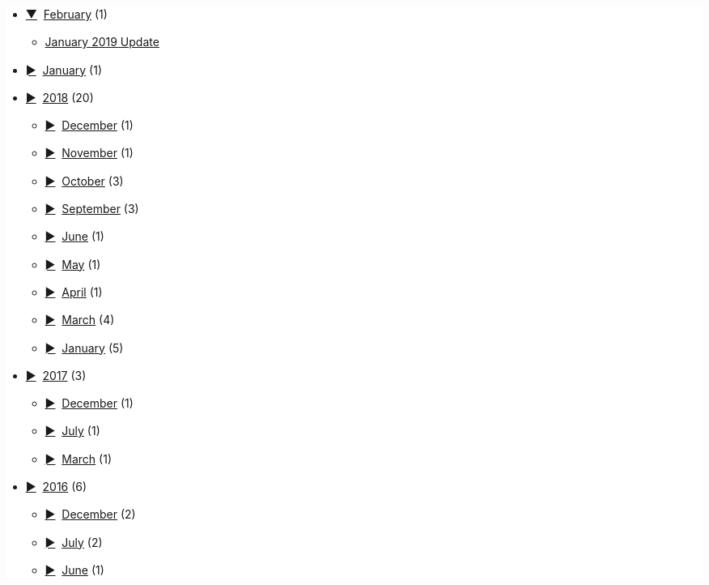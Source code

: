   
  
  - [▼](javascript:void%280%29)  [February](https://www.red-lang.org/2019/02/) (1)
    
    - [January 2019 Update](https://www.red-lang.org/2019/02/january-2019-update.html)
  
  
  
  - [►](javascript:void%280%29)  [January](https://www.red-lang.org/2019/01/) (1)



- [►](javascript:void%280%29)  [2018](https://www.red-lang.org/2018/) (20)
  
  - [►](javascript:void%280%29)  [December](https://www.red-lang.org/2018/12/) (1)
  
  
  
  - [►](javascript:void%280%29)  [November](https://www.red-lang.org/2018/11/) (1)
  
  
  
  - [►](javascript:void%280%29)  [October](https://www.red-lang.org/2018/10/) (3)
  
  
  
  - [►](javascript:void%280%29)  [September](https://www.red-lang.org/2018/09/) (3)
  
  
  
  - [►](javascript:void%280%29)  [June](https://www.red-lang.org/2018/06/) (1)
  
  
  
  - [►](javascript:void%280%29)  [May](https://www.red-lang.org/2018/05/) (1)
  
  
  
  - [►](javascript:void%280%29)  [April](https://www.red-lang.org/2018/04/) (1)
  
  
  
  - [►](javascript:void%280%29)  [March](https://www.red-lang.org/2018/03/) (4)
  
  
  
  - [►](javascript:void%280%29)  [January](https://www.red-lang.org/2018/01/) (5)



- [►](javascript:void%280%29)  [2017](https://www.red-lang.org/2017/) (3)
  
  - [►](javascript:void%280%29)  [December](https://www.red-lang.org/2017/12/) (1)
  
  
  
  - [►](javascript:void%280%29)  [July](https://www.red-lang.org/2017/07/) (1)
  
  
  
  - [►](javascript:void%280%29)  [March](https://www.red-lang.org/2017/03/) (1)



- [►](javascript:void%280%29)  [2016](https://www.red-lang.org/2016/) (6)
  
  - [►](javascript:void%280%29)  [December](https://www.red-lang.org/2016/12/) (2)
  
  
  
  - [►](javascript:void%280%29)  [July](https://www.red-lang.org/2016/07/) (2)
  
  
  
  - [►](javascript:void%280%29)  [June](https://www.red-lang.org/2016/06/) (1)
  